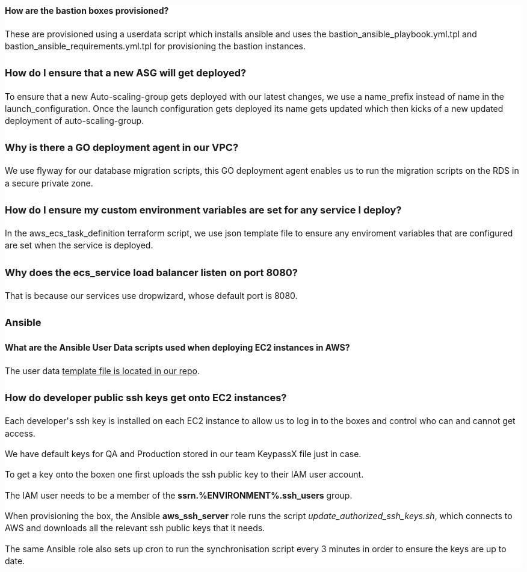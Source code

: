 #### How are the bastion boxes provisioned?

These are provisioned using a userdata script which installs ansible and uses the bastion_ansible_playbook.yml.tpl and bastion_ansible_requirements.yml.tpl
for provisioning the bastion instances.

### How do I ensure that a new ASG will get deployed?

To ensure that a new Auto-scaling-group gets deployed with our latest changes, we use a name_prefix instead of name in the launch_configuration.
Once the launch configuration gets deployed its name gets updated which then kicks of a new updated deployment of auto-scaling-group.

### Why is there a GO deployment agent in our VPC?

We use flyway for our database migration scripts, this GO deployment agent enables us to run the migration scripts on the RDS in a secure private zone.

### How do I ensure my custom environment variables are set for any service I deploy?

In the aws_ecs_task_definition terraform script, we use json template file to ensure any enviroment variables that are configured are set when the service is deployed.

### Why does the ecs_service load balancer listen on port 8080?

That is because our services use dropwizard, whose default port is 8080.

### Ansible

#### What are the Ansible User Data scripts used when deploying EC2 instances in AWS?

The user data [template file is located in our repo](https://gitlab.et-scm.com/ssrn/ssrn/blob/master/system/container-scheduling-layer/services-cluster/infrastructure/modules/user_data_template/files/user_data.sh.tpl).

### How do developer public ssh keys get onto EC2 instances?

Each developer's ssh key is installed on each EC2 instance to allow us to log in to the boxes and control who can and cannot get access.

We have default keys for QA and Production stored in our team KeypassX file just in case.

To get a key onto the boxen one first uploads the ssh public key to their IAM user account.

The IAM user needs to be a member of the __ssrn.%ENVIRONMENT%.ssh_users__ group.

When provisioning the box, the Ansible __aws_ssh_server__ role runs the script _update_authorized_ssh_keys.sh_, which connects to AWS and downloads all the relevant ssh public keys that it needs.

The same Ansible role also sets up cron to run the synchronisation script every 3 minutes in order to ensure the keys are up to date.

